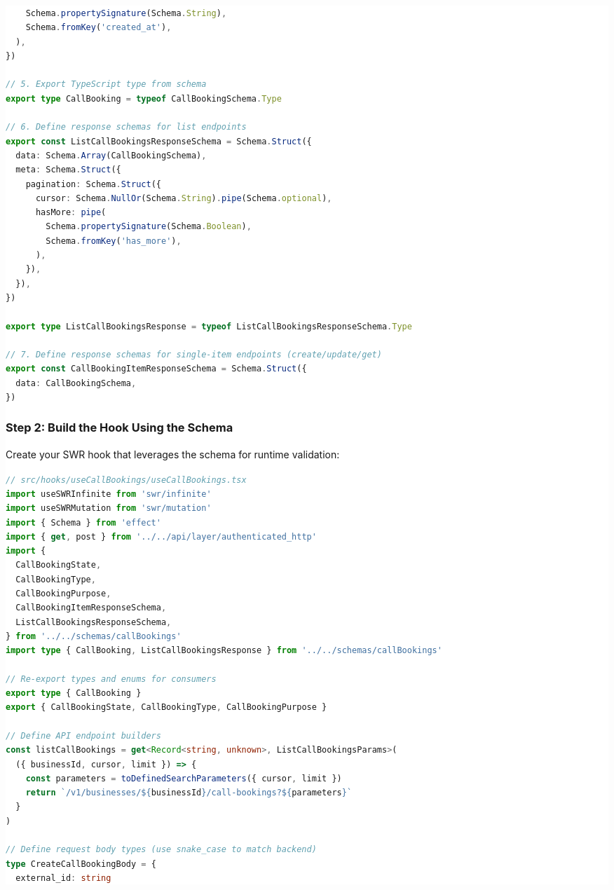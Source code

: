 ```typescript
    Schema.propertySignature(Schema.String),
    Schema.fromKey('created_at'),
  ),
})

// 5. Export TypeScript type from schema
export type CallBooking = typeof CallBookingSchema.Type

// 6. Define response schemas for list endpoints
export const ListCallBookingsResponseSchema = Schema.Struct({
  data: Schema.Array(CallBookingSchema),
  meta: Schema.Struct({
    pagination: Schema.Struct({
      cursor: Schema.NullOr(Schema.String).pipe(Schema.optional),
      hasMore: pipe(
        Schema.propertySignature(Schema.Boolean),
        Schema.fromKey('has_more'),
      ),
    }),
  }),
})

export type ListCallBookingsResponse = typeof ListCallBookingsResponseSchema.Type

// 7. Define response schemas for single-item endpoints (create/update/get)
export const CallBookingItemResponseSchema = Schema.Struct({
  data: CallBookingSchema,
})
```

### Step 2: Build the Hook Using the Schema

Create your SWR hook that leverages the schema for runtime validation:

```typescript
// src/hooks/useCallBookings/useCallBookings.tsx
import useSWRInfinite from 'swr/infinite'
import useSWRMutation from 'swr/mutation'
import { Schema } from 'effect'
import { get, post } from '../../api/layer/authenticated_http'
import {
  CallBookingState,
  CallBookingType,
  CallBookingPurpose,
  CallBookingItemResponseSchema,
  ListCallBookingsResponseSchema,
} from '../../schemas/callBookings'
import type { CallBooking, ListCallBookingsResponse } from '../../schemas/callBookings'

// Re-export types and enums for consumers
export type { CallBooking }
export { CallBookingState, CallBookingType, CallBookingPurpose }

// Define API endpoint builders
const listCallBookings = get<Record<string, unknown>, ListCallBookingsParams>(
  ({ businessId, cursor, limit }) => {
    const parameters = toDefinedSearchParameters({ cursor, limit })
    return `/v1/businesses/${businessId}/call-bookings?${parameters}`
  }
)

// Define request body types (use snake_case to match backend)
type CreateCallBookingBody = {
  external_id: string
```